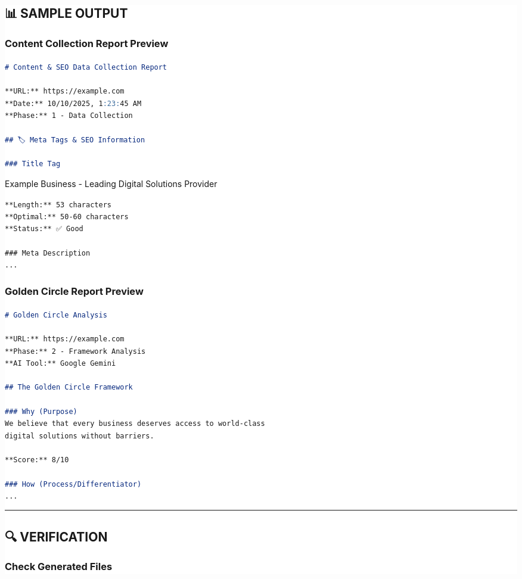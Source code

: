 
## 📊 SAMPLE OUTPUT

### Content Collection Report Preview
```markdown
# Content & SEO Data Collection Report

**URL:** https://example.com
**Date:** 10/10/2025, 1:23:45 AM
**Phase:** 1 - Data Collection

## 🏷️ Meta Tags & SEO Information

### Title Tag
```
Example Business - Leading Digital Solutions Provider
```
**Length:** 53 characters
**Optimal:** 50-60 characters
**Status:** ✅ Good

### Meta Description
...
```

### Golden Circle Report Preview
```markdown
# Golden Circle Analysis

**URL:** https://example.com
**Phase:** 2 - Framework Analysis
**AI Tool:** Google Gemini

## The Golden Circle Framework

### Why (Purpose)
We believe that every business deserves access to world-class
digital solutions without barriers.

**Score:** 8/10

### How (Process/Differentiator)
...
```

---

## 🔍 VERIFICATION

### Check Generated Files
